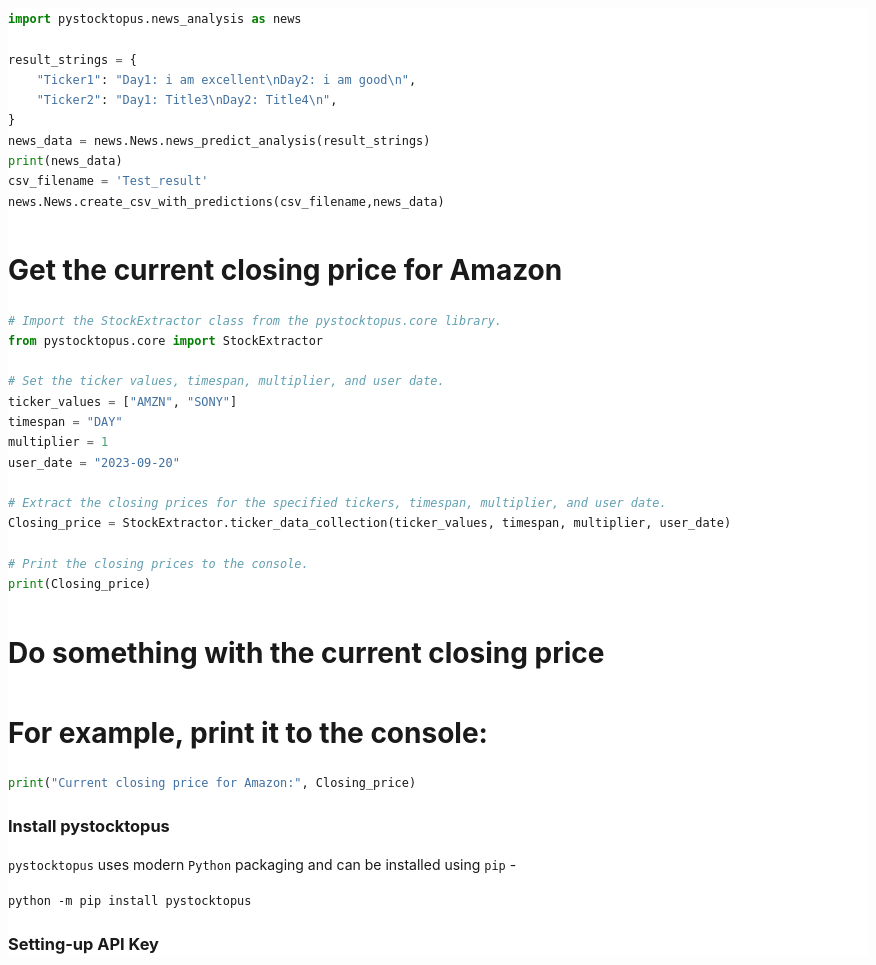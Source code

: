 ```.py
import pystocktopus.news_analysis as news

result_strings = {
    "Ticker1": "Day1: i am excellent\nDay2: i am good\n",
    "Ticker2": "Day1: Title3\nDay2: Title4\n",
}
news_data = news.News.news_predict_analysis(result_strings)
print(news_data)
csv_filename = 'Test_result'
news.News.create_csv_with_predictions(csv_filename,news_data)
```

# Get the current closing price for Amazon

```.py
# Import the StockExtractor class from the pystocktopus.core library.
from pystocktopus.core import StockExtractor

# Set the ticker values, timespan, multiplier, and user date.
ticker_values = ["AMZN", "SONY"]
timespan = "DAY"
multiplier = 1
user_date = "2023-09-20"

# Extract the closing prices for the specified tickers, timespan, multiplier, and user date.
Closing_price = StockExtractor.ticker_data_collection(ticker_values, timespan, multiplier, user_date)

# Print the closing prices to the console.
print(Closing_price)
```

# Do something with the current closing price

# For example, print it to the console:

```.py
print("Current closing price for Amazon:", Closing_price)
```

### Install pystocktopus

`pystocktopus` uses modern `Python` packaging and can be installed using `pip` -

```
python -m pip install pystocktopus
```

### Setting-up API Key


[actions-badge]:            https://github.com/Akhil-Sharma30/pystocktopus/workflows/CI/badge.svg
[actions-link]:             https://github.com/Akhil-Sharma30/pystocktopus/actions
[conda-badge]:              https://img.shields.io/conda/vn/conda-forge/pystocktopus
[conda-link]:               https://github.com/conda-forge/pystocktopus-feedstock
[github-discussions-badge]: https://img.shields.io/static/v1?label=Discussions&message=Ask&color=blue&logo=github
[github-discussions-link]:  https://github.com/Akhil-Sharma30/pystocktopus/discussions
[pypi-link]:                https://pypi.org/project/pystocktopus/
[pypi-platforms]:           https://img.shields.io/pypi/pyversions/pystocktopus
[pypi-version]:             https://img.shields.io/pypi/v/pystocktopus
[rtd-badge]:                https://readthedocs.org/projects/pystocktopus/badge/?version=latest
[rtd-link]:                 pystocktopus.readthedocs.io/en/latest/